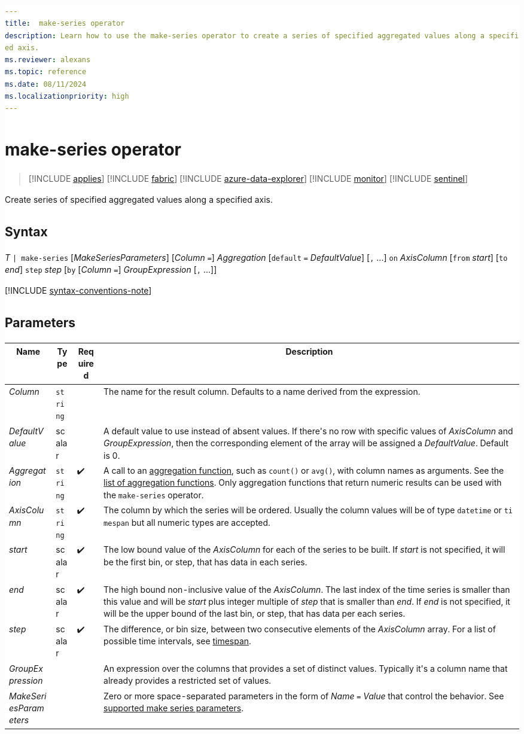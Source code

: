 ```yaml
---
title:  make-series operator
description: Learn how to use the make-series operator to create a series of specified aggregated values along a specified axis. 
ms.reviewer: alexans
ms.topic: reference
ms.date: 08/11/2024
ms.localizationpriority: high
---
```

# make-series operator

> [!INCLUDE [applies](../includes/applies-to-version/applies.md)] [!INCLUDE [fabric](../includes/applies-to-version/fabric.md)] [!INCLUDE [azure-data-explorer](../includes/applies-to-version/azure-data-explorer.md)] [!INCLUDE [monitor](../includes/applies-to-version/monitor.md)] [!INCLUDE [sentinel](../includes/applies-to-version/sentinel.md)]

Create series of specified aggregated values along a specified axis.

## Syntax

*T* `| make-series` [*MakeSeriesParameters*]
      [*Column* `=`] *Aggregation* [`default` `=` *DefaultValue*] [`,` ...]
    `on` *AxisColumn* [`from` *start*] [`to` *end*] `step` *step*
    [`by`
      [*Column* `=`] *GroupExpression* [`,` ...]]

[!INCLUDE [syntax-conventions-note](../includes/syntax-conventions-note.md)]

## Parameters

| Name | Type | Required | Description |
|--|--|--|--|
|*Column*| `string` | | The name for the result column. Defaults to a name derived from the expression.|
|*DefaultValue* | scalar | | A default value to use instead of absent values. If there's no row with specific values of *AxisColumn* and *GroupExpression*, then the corresponding element of the array will be assigned a *DefaultValue*. Default is 0.|
|*Aggregation*| `string` |  :heavy_check_mark: | A call to an [aggregation function](make-series-operator.md#list-of-aggregation-functions), such as `count()` or `avg()`, with column names as arguments. See the [list of aggregation functions](make-series-operator.md#list-of-aggregation-functions). Only aggregation functions that return numeric results can be used with the `make-series` operator.|
|*AxisColumn*| `string` |  :heavy_check_mark: | The column by which the series will be ordered. Usually the column values will be of type `datetime` or `timespan` but all numeric types are accepted.|
|*start* | scalar |  :heavy_check_mark: | The low bound value of the *AxisColumn* for each of the series to be built. If *start* is not specified, it will be the first bin, or step, that has data in each series.|
|*end*| scalar|  :heavy_check_mark: | The high bound non-inclusive value of the *AxisColumn*. The last index of the time series is smaller than this value and will be *start* plus integer multiple of *step* that is smaller than *end*. If *end* is not specified, it will be the upper bound of the last bin, or step, that has data per each series.|
|*step*| scalar |  :heavy_check_mark: | The difference, or bin size, between two consecutive elements of the *AxisColumn* array. For a list of possible time intervals, see [timespan](scalar-data-types/timespan.md).|
|*GroupExpression* | | |An expression over the columns that provides a set of distinct values. Typically it's a column name that already provides a restricted set of values. |
|*MakeSeriesParameters*| | | Zero or more space-separated parameters in the form of *Name* `=` *Value* that control the behavior. See [supported make series parameters](#supported-make-series-parameters).|
